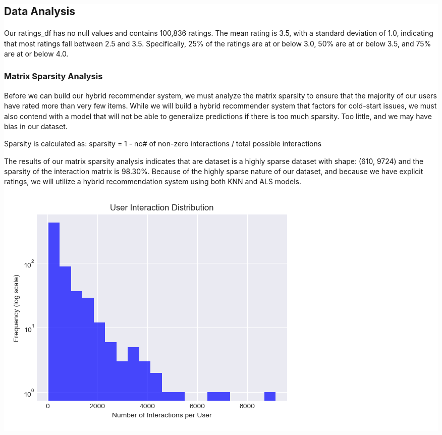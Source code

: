 ## Data Analysis

Our ratings_df has no null values and contains 100,836 ratings. The mean rating is 3.5, with a standard deviation of 1.0, indicating that most ratings fall between 2.5 and 3.5. Specifically, 25% of the ratings are at or below 3.0, 50% are at or below 3.5, and 75% are at or below 4.0. 

### Matrix Sparsity Analysis

Before we can build our hybrid recommender system, we must analyze the matrix sparsity to ensure that the majority of our users have rated more than very few items. While we will build a hybrid recommender system that factors for cold-start issues, we must also contend with a model that will not be able to generalize predictions if there is too much sparsity. Too little, and we may have bias in our dataset. 

Sparsity is calculated as: sparsity = 1 - no# of non-zero interactions / total possible interactions

The results of our matrix sparsity analysis indicates that are dataset is a highly sparse dataset with shape: (610, 9724) and the sparsity of the interaction matrix is 98.30%. Because of the highly sparse nature of our dataset, and because we have explicit ratings, we will utilize a hybrid recommendation system using both KNN and ALS models. 

![image](images/user_interaction_distro.png)
